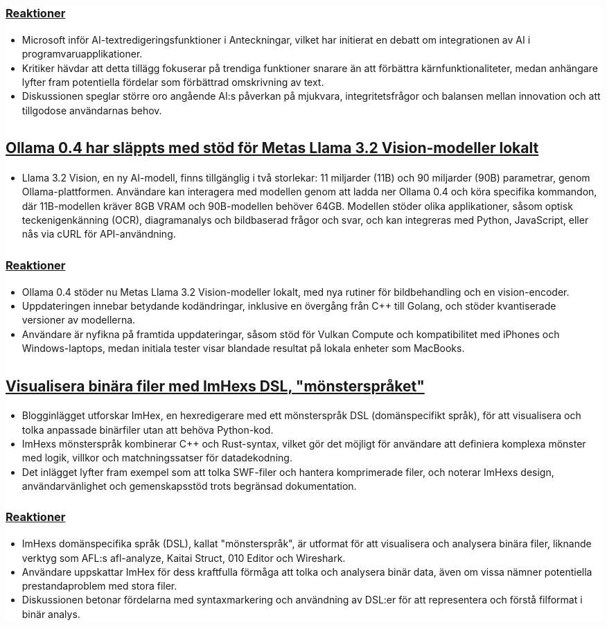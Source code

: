 ### [Reaktioner](https://news.ycombinator.com/item?id=42074083)

- Microsoft inför AI-textredigeringsfunktioner i Anteckningar, vilket har initierat en debatt om integrationen av AI i programvaruapplikationer.
- Kritiker hävdar att detta tillägg fokuserar på trendiga funktioner snarare än att förbättra kärnfunktionaliteter, medan anhängare lyfter fram potentiella fördelar som förbättrad omskrivning av text.
- Diskussionen speglar större oro angående AI:s påverkan på mjukvara, integritetsfrågor och balansen mellan innovation och att tillgodose användarnas behov.

## [Ollama 0.4 har släppts med stöd för Metas Llama 3.2 Vision-modeller lokalt](https://ollama.com/blog/llama3.2-vision)

- Llama 3.2 Vision, en ny AI-modell, finns tillgänglig i två storlekar: 11 miljarder (11B) och 90 miljarder (90B) parametrar, genom Ollama-plattformen. Användare kan interagera med modellen genom att ladda ner Ollama 0.4 och köra specifika kommandon, där 11B-modellen kräver 8GB VRAM och 90B-modellen behöver 64GB. Modellen stöder olika applikationer, såsom optisk teckenigenkänning (OCR), diagramanalys och bildbaserad frågor och svar, och kan integreras med Python, JavaScript, eller nås via cURL för API-användning.

### [Reaktioner](https://news.ycombinator.com/item?id=42069453)

- Ollama 0.4 stöder nu Metas Llama 3.2 Vision-modeller lokalt, med nya rutiner för bildbehandling och en vision-encoder.
- Uppdateringen innebar betydande kodändringar, inklusive en övergång från C++ till Golang, och stöder kvantiserade versioner av modellerna.
- Användare är nyfikna på framtida uppdateringar, såsom stöd för Vulkan Compute och kompatibilitet med iPhones och Windows-laptops, medan initiala tester visar blandade resultat på lokala enheter som MacBooks.

## [Visualisera binära filer med ImHexs DSL, "mönsterspråket"](https://xy2i.blogspot.com/2024/11/using-imhexs-pattern-language-to-parse.html)

- Blogginlägget utforskar ImHex, en hexredigerare med ett mönsterspråk DSL (domänspecifikt språk), för att visualisera och tolka anpassade binärfiler utan att behöva Python-kod.
- ImHexs mönsterspråk kombinerar C++ och Rust-syntax, vilket gör det möjligt för användare att definiera komplexa mönster med logik, villkor och matchningssatser för datadekodning.
- Det inlägget lyfter fram exempel som att tolka SWF-filer och hantera komprimerade filer, och noterar ImHexs design, användarvänlighet och gemenskapsstöd trots begränsad dokumentation.

### [Reaktioner](https://news.ycombinator.com/item?id=42070153)

- ImHexs domänspecifika språk (DSL), kallat "mönsterspråk", är utformat för att visualisera och analysera binära filer, liknande verktyg som AFL:s afl-analyze, Kaitai Struct, 010 Editor och Wireshark.
- Användare uppskattar ImHex för dess kraftfulla förmåga att tolka och analysera binär data, även om vissa nämner potentiella prestandaproblem med stora filer.
- Diskussionen betonar fördelarna med syntaxmarkering och användning av DSL:er för att representera och förstå filformat i binär analys.

